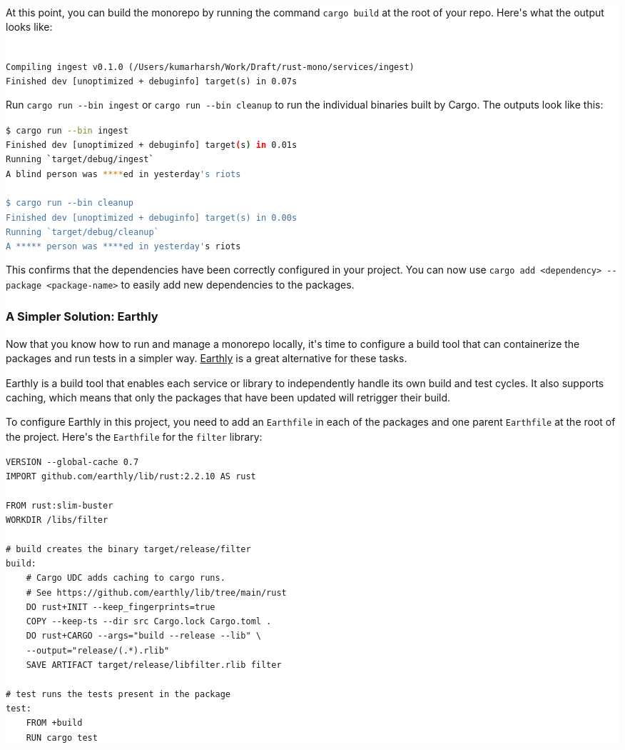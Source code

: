 At this point, you can build the monorepo by running the command `cargo build` at the root of your repo. Here's what the output looks like:

~~~{ caption="Output"}

Compiling ingest v0.1.0 (/Users/kumarharsh/Work/Draft/rust-mono/services/ingest)
Finished dev [unoptimized + debuginfo] target(s) in 0.07s
~~~

Run `cargo run --bin ingest` or `cargo run --bin cleanup` to run the individual binaries built by Cargo. The outputs look like this:

~~~{.bash caption=">_"}
$ cargo run --bin ingest
Finished dev [unoptimized + debuginfo] target(s) in 0.01s
Running `target/debug/ingest`
A blind person was ****ed in yesterday's riots

$ cargo run --bin cleanup
Finished dev [unoptimized + debuginfo] target(s) in 0.00s
Running `target/debug/cleanup`
A ***** person was ****ed in yesterday's riots
~~~

This confirms that the dependencies have been correctly configured in your project. You can now use `cargo add <dependency> --package <package-name>` to easily add new dependencies to the packages.

### A Simpler Solution: Earthly

Now that you know how to run and manage a monorepo locally, it's time to configure a build tool that can containerize the packages and run tests in a simpler way. [Earthly](https://earthly.dev/) is a great alternative for these tasks.

Earthly is a build tool that enables each service or library to independently handle its own build and test cycles. It also supports caching, which means that only the packages that have been updated will retrigger their build.

To configure Earthly in this project, you need to add an `Earthfile` in each of the packages and one parent `Earthfile` at the root of the project. Here's the `Earthfile` for the `filter` library:

~~~{.dockerfile caption="Earthfile"}
VERSION --global-cache 0.7
IMPORT github.com/earthly/lib/rust:2.2.10 AS rust

FROM rust:slim-buster
WORKDIR /libs/filter

# build creates the binary target/release/filter
build:
    # Cargo UDC adds caching to cargo runs.
    # See https://github.com/earthly/lib/tree/main/rust
    DO rust+INIT --keep_fingerprints=true
    COPY --keep-ts --dir src Cargo.lock Cargo.toml .
    DO rust+CARGO --args="build --release --lib" \
    --output="release/(.*).rlib"
    SAVE ARTIFACT target/release/libfilter.rlib filter

# test runs the tests present in the package
test: 
    FROM +build
    RUN cargo test
~~~
